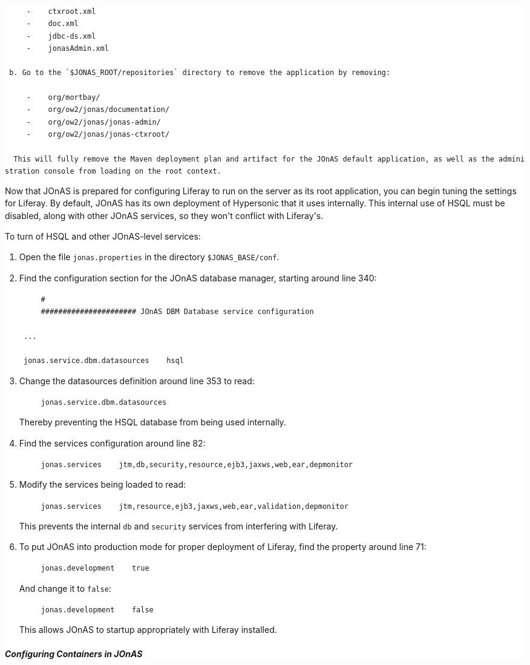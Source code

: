 	     -    ctxroot.xml
	     -    doc.xml
	     -    jdbc-ds.xml
	     -    jonasAdmin.xml
	 
	 b. Go to the `$JONAS_ROOT/repositories` directory to remove the application by removing:
	 
	     -    org/mortbay/
	     -    org/ow2/jonas/documentation/
	     -    org/ow2/jonas/jonas-admin/
	     -    org/ow2/jonas/jonas-ctxroot/
	     
      This will fully remove the Maven deployment plan and artifact for the JOnAS default application, as well as the administration console from loading on the root context.
      
Now that JOnAS is prepared for configuring Liferay to run on the server as its root application, you can begin tuning the settings for Liferay. By default, JOnAS has its own deployment of Hypersonic that it uses internally. This internal use of HSQL must be disabled, along with other JOnAS services, so they won't conflict with Liferay's.

To turn of HSQL and other JOnAS-level services:

1. Open the file `jonas.properties` in the directory `$JONAS_BASE/conf`.

2. Find the configuration section for the JOnAS database manager, starting around line 340:

            #
            ###################### JOnAS DBM Database service configuration
        
	    ...
	
	    jonas.service.dbm.datasources    hsql
	    
3. Change the datasources definition around line 353 to read: 

            jonas.service.dbm.datasources    
	    
      Thereby preventing the HSQL database from being used internally.
       
4. Find the services configuration around line 82:

            jonas.services    jtm,db,security,resource,ejb3,jaxws,web,ear,depmonitor
	   
5. Modify the services being loaded to read:

            jonas.services    jtm,resource,ejb3,jaxws,web,ear,validation,depmonitor
	    
      This prevents the internal `db` and `security` services from interfering with Liferay.
      
6. To put JOnAS into production mode for proper deployment of Liferay, find the property around line 71:

            jonas.development    true      
	    
      And change it to `false`:

            jonas.development    false

      This allows JOnAS to startup appropriately with Liferay installed.
            
##### Configuring Containers in JOnAS
